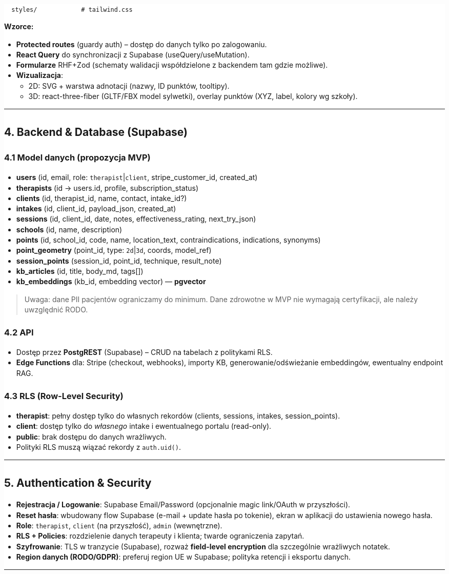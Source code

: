 ```
  styles/            # tailwind.css
```

**Wzorce:**
- **Protected routes** (guardy auth) – dostęp do danych tylko po zalogowaniu.  
- **React Query** do synchronizacji z Supabase (useQuery/useMutation).  
- **Formularze** RHF+Zod (schematy walidacji współdzielone z backendem tam gdzie możliwe).  
- **Wizualizacja**:  
  - 2D: SVG + warstwa adnotacji (nazwy, ID punktów, tooltipy).  
  - 3D: react-three-fiber (GLTF/FBX model sylwetki), overlay punktów (XYZ, label, kolory wg szkoły).  

---

## 4. Backend & Database (Supabase)
### 4.1 Model danych (propozycja MVP)
- **users** (id, email, role: `therapist`|`client`, stripe_customer_id, created_at)
- **therapists** (id -> users.id, profile, subscription_status)
- **clients** (id, therapist_id, name, contact, intake_id?)
- **intakes** (id, client_id, payload_json, created_at)
- **sessions** (id, client_id, date, notes, effectiveness_rating, next_try_json)
- **schools** (id, name, description)
- **points** (id, school_id, code, name, location_text, contraindications, indications, synonyms)
- **point_geometry** (point_id, type: `2d`|`3d`, coords, model_ref)
- **session_points** (session_id, point_id, technique, result_note)
- **kb_articles** (id, title, body_md, tags[])
- **kb_embeddings** (kb_id, embedding vector) — **pgvector**

> Uwaga: dane PII pacjentów ograniczamy do minimum. Dane zdrowotne w MVP nie wymagają certyfikacji, ale należy uwzględnić RODO.

### 4.2 API
- Dostęp przez **PostgREST** (Supabase) – CRUD na tabelach z politykami RLS.  
- **Edge Functions** dla: Stripe (checkout, webhooks), importy KB, generowanie/odświeżanie embeddingów, ewentualny endpoint RAG.

### 4.3 RLS (Row-Level Security)
- **therapist**: pełny dostęp tylko do własnych rekordów (clients, sessions, intakes, session_points).  
- **client**: dostęp tylko do *własnego* intake i ewentualnego portalu (read-only).  
- **public**: brak dostępu do danych wrażliwych.  
- Polityki RLS muszą wiązać rekordy z `auth.uid()`.

---

## 5. Authentication & Security
- **Rejestracja / Logowanie**: Supabase Email/Password (opcjonalnie magic link/OAuth w przyszłości).  
- **Reset hasła**: wbudowany flow Supabase (e-mail + update hasła po tokenie), ekran w aplikacji do ustawienia nowego hasła.  
- **Role**: `therapist`, `client` (na przyszłość), `admin` (wewnętrzne).  
- **RLS + Policies**: rozdzielenie danych terapeuty i klienta; twarde ograniczenia zapytań.  
- **Szyfrowanie**: TLS w tranzycie (Supabase), rozważ **field-level encryption** dla szczególnie wrażliwych notatek.  
- **Region danych (RODO/GDPR)**: preferuj region UE w Supabase; polityka retencji i eksportu danych.

---